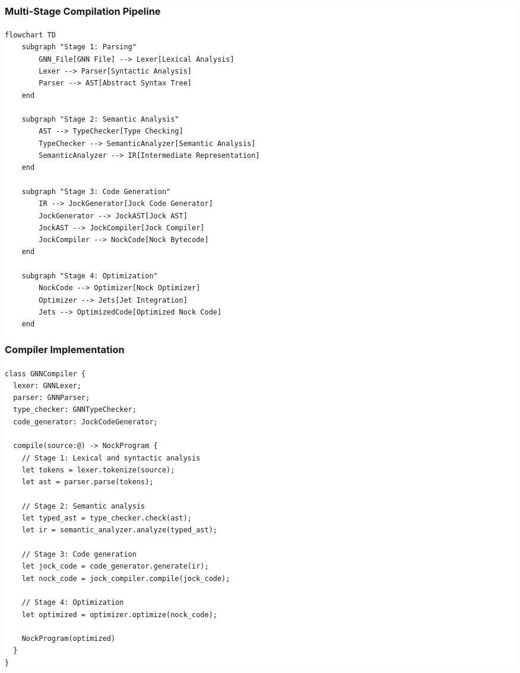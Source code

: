 ### Multi-Stage Compilation Pipeline

```mermaid
flowchart TD
    subgraph "Stage 1: Parsing"
        GNN_File[GNN File] --> Lexer[Lexical Analysis]
        Lexer --> Parser[Syntactic Analysis]
        Parser --> AST[Abstract Syntax Tree]
    end
    
    subgraph "Stage 2: Semantic Analysis"
        AST --> TypeChecker[Type Checking]
        TypeChecker --> SemanticAnalyzer[Semantic Analysis]
        SemanticAnalyzer --> IR[Intermediate Representation]
    end
    
    subgraph "Stage 3: Code Generation"
        IR --> JockGenerator[Jock Code Generator]
        JockGenerator --> JockAST[Jock AST]
        JockAST --> JockCompiler[Jock Compiler]
        JockCompiler --> NockCode[Nock Bytecode]
    end
    
    subgraph "Stage 4: Optimization"
        NockCode --> Optimizer[Nock Optimizer]
        Optimizer --> Jets[Jet Integration]
        Jets --> OptimizedCode[Optimized Nock Code]
    end
```

### Compiler Implementation

```jock
class GNNCompiler {
  lexer: GNNLexer;
  parser: GNNParser;
  type_checker: GNNTypeChecker;
  code_generator: JockCodeGenerator;
  
  compile(source:@) -> NockProgram {
    // Stage 1: Lexical and syntactic analysis
    let tokens = lexer.tokenize(source);
    let ast = parser.parse(tokens);
    
    // Stage 2: Semantic analysis
    let typed_ast = type_checker.check(ast);
    let ir = semantic_analyzer.analyze(typed_ast);
    
    // Stage 3: Code generation
    let jock_code = code_generator.generate(ir);
    let nock_code = jock_compiler.compile(jock_code);
    
    // Stage 4: Optimization
    let optimized = optimizer.optimize(nock_code);
    
    NockProgram(optimized)
  }
}
```
